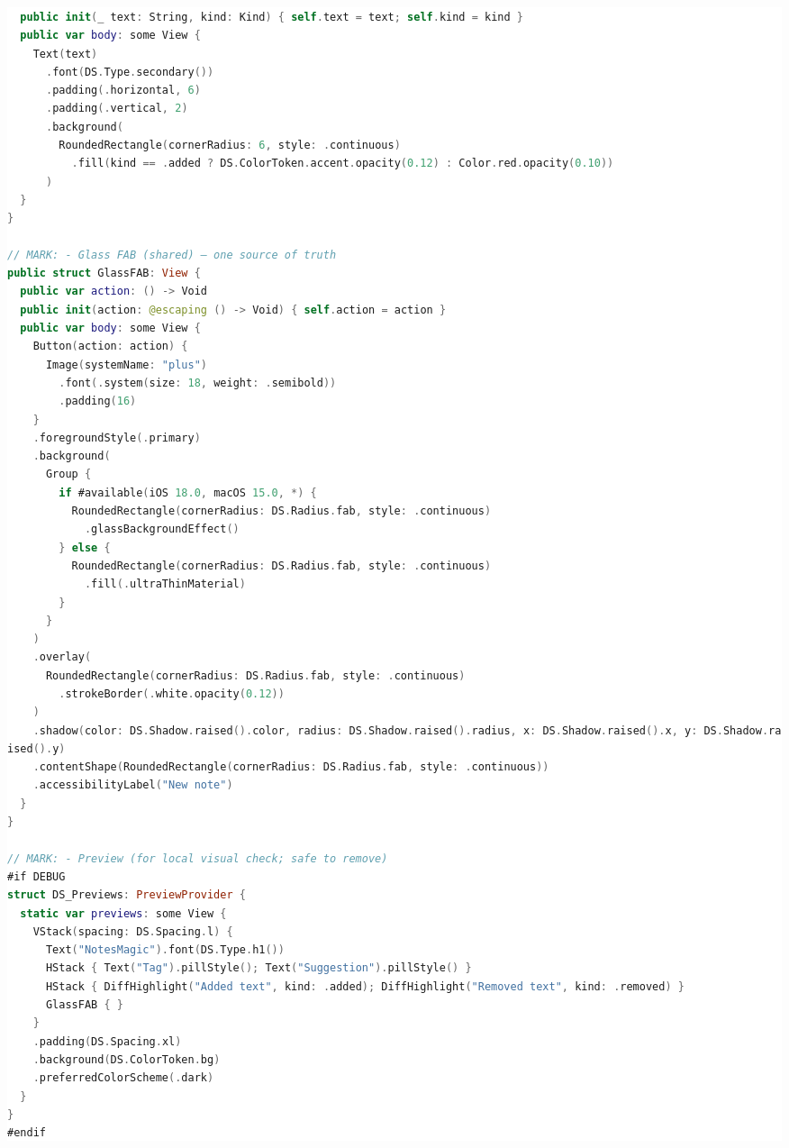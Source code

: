 ```swift
  public init(_ text: String, kind: Kind) { self.text = text; self.kind = kind }
  public var body: some View {
    Text(text)
      .font(DS.Type.secondary())
      .padding(.horizontal, 6)
      .padding(.vertical, 2)
      .background(
        RoundedRectangle(cornerRadius: 6, style: .continuous)
          .fill(kind == .added ? DS.ColorToken.accent.opacity(0.12) : Color.red.opacity(0.10))
      )
  }
}

// MARK: - Glass FAB (shared) – one source of truth
public struct GlassFAB: View {
  public var action: () -> Void
  public init(action: @escaping () -> Void) { self.action = action }
  public var body: some View {
    Button(action: action) {
      Image(systemName: "plus")
        .font(.system(size: 18, weight: .semibold))
        .padding(16)
    }
    .foregroundStyle(.primary)
    .background(
      Group {
        if #available(iOS 18.0, macOS 15.0, *) {
          RoundedRectangle(cornerRadius: DS.Radius.fab, style: .continuous)
            .glassBackgroundEffect()
        } else {
          RoundedRectangle(cornerRadius: DS.Radius.fab, style: .continuous)
            .fill(.ultraThinMaterial)
        }
      }
    )
    .overlay(
      RoundedRectangle(cornerRadius: DS.Radius.fab, style: .continuous)
        .strokeBorder(.white.opacity(0.12))
    )
    .shadow(color: DS.Shadow.raised().color, radius: DS.Shadow.raised().radius, x: DS.Shadow.raised().x, y: DS.Shadow.raised().y)
    .contentShape(RoundedRectangle(cornerRadius: DS.Radius.fab, style: .continuous))
    .accessibilityLabel("New note")
  }
}

// MARK: - Preview (for local visual check; safe to remove)
#if DEBUG
struct DS_Previews: PreviewProvider {
  static var previews: some View {
    VStack(spacing: DS.Spacing.l) {
      Text("NotesMagic").font(DS.Type.h1())
      HStack { Text("Tag").pillStyle(); Text("Suggestion").pillStyle() }
      HStack { DiffHighlight("Added text", kind: .added); DiffHighlight("Removed text", kind: .removed) }
      GlassFAB { }
    }
    .padding(DS.Spacing.xl)
    .background(DS.ColorToken.bg)
    .preferredColorScheme(.dark)
  }
}
#endif
```